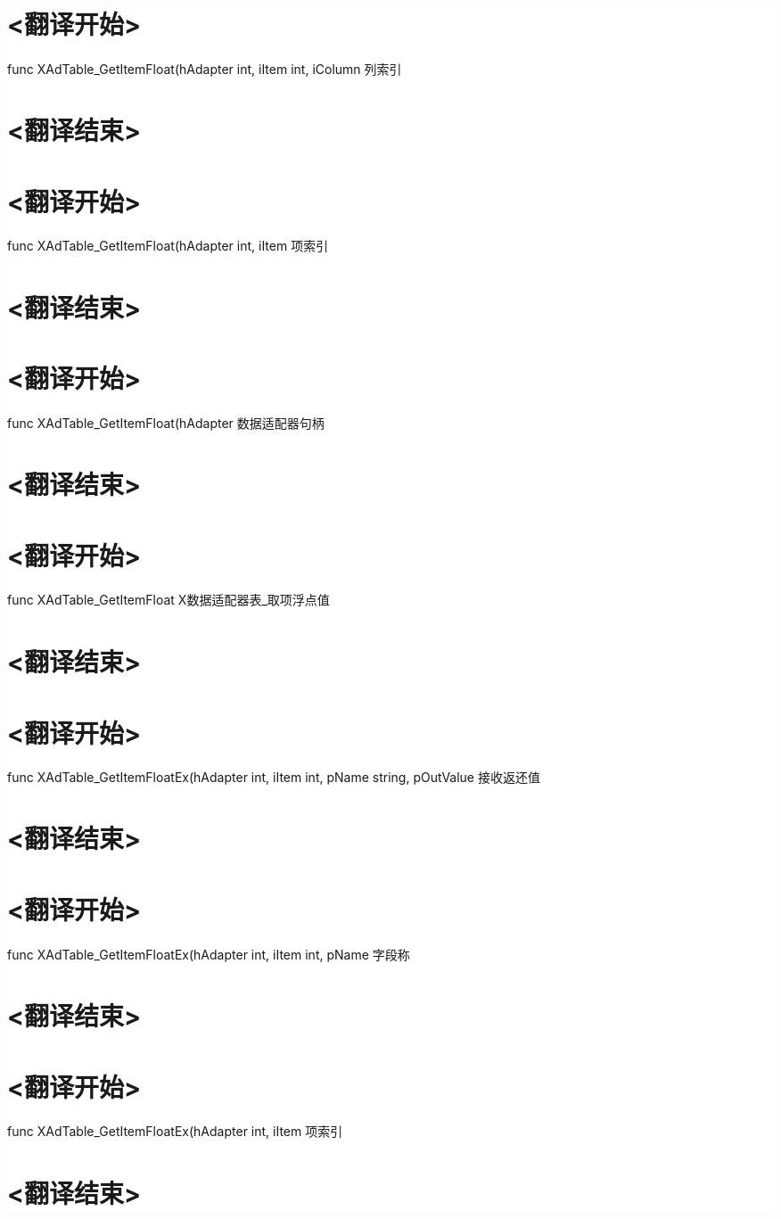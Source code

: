 # <翻译开始>
func XAdTable_GetItemFloat(hAdapter int, iItem int, iColumn
列索引
# <翻译结束>

# <翻译开始>
func XAdTable_GetItemFloat(hAdapter int, iItem
项索引
# <翻译结束>

# <翻译开始>
func XAdTable_GetItemFloat(hAdapter
数据适配器句柄
# <翻译结束>

# <翻译开始>
func XAdTable_GetItemFloat
X数据适配器表_取项浮点值
# <翻译结束>


# <翻译开始>
func XAdTable_GetItemFloatEx(hAdapter int, iItem int, pName string, pOutValue
接收返还值
# <翻译结束>

# <翻译开始>
func XAdTable_GetItemFloatEx(hAdapter int, iItem int, pName
字段称
# <翻译结束>

# <翻译开始>
func XAdTable_GetItemFloatEx(hAdapter int, iItem
项索引
# <翻译结束>
